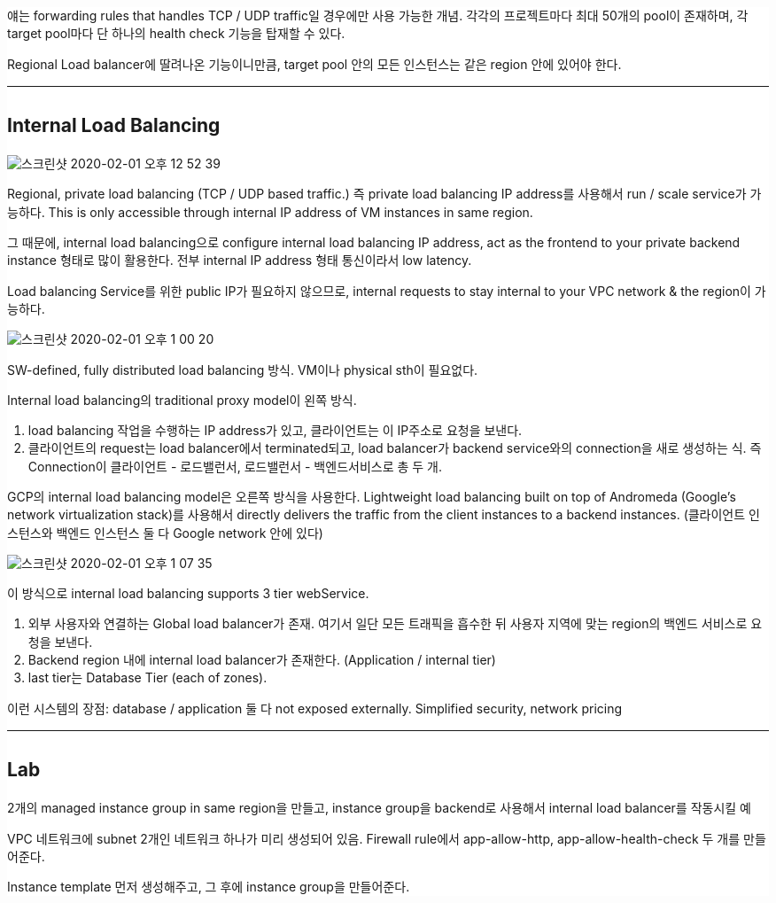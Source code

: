 얘는 forwarding rules that handles TCP / UDP traffic일 경우에만 사용 가능한 개념. 각각의 프로젝트마다 최대 50개의 pool이 존재하며, 각 target pool마다 단 하나의 health check 기능을 탑재할 수 있다.

Regional Load balancer에 딸려나온 기능이니만큼, target pool 안의 모든 인스턴스는 같은 region 안에 있어야 한다.

---
## Internal Load Balancing

<img width="810" alt="스크린샷 2020-02-01 오후 12 52 39" src="https://user-images.githubusercontent.com/26548454/73587384-5bc15400-44fe-11ea-82c1-0e1e51d2f6de.png">

Regional, private load balancing (TCP / UDP based traffic.) 즉 private load balancing IP address를 사용해서 run / scale service가 가능하다. This is only accessible through internal IP address of VM instances in same region.

그 때문에, internal load balancing으로 configure internal load balancing IP address, act as the frontend to your private backend instance 형태로 많이 활용한다. 전부 internal IP address 형태 통신이라서 low latency.

Load balancing Service를 위한 public IP가 필요하지 않으므로, internal requests to stay internal to your VPC network & the region이 가능하다.


<img width="925" alt="스크린샷 2020-02-01 오후 1 00 20" src="https://user-images.githubusercontent.com/26548454/73587385-5c59ea80-44fe-11ea-9d74-344664f39f6e.png">

SW-defined, fully distributed load balancing 방식. VM이나 physical sth이 필요없다. 

Internal load balancing의 traditional proxy model이 왼쪽 방식. 
1. load balancing 작업을 수행하는 IP address가 있고, 클라이언트는 이 IP주소로 요청을 보낸다. 
2. 클라이언트의 request는 load balancer에서 terminated되고, load balancer가 backend service와의 connection을 새로 생성하는 식. 
즉 Connection이 클라이언트 - 로드밸런서, 로드밸런서 - 백엔드서비스로 총 두 개.

GCP의 internal load balancing model은 오른쪽 방식을 사용한다. 
Lightweight load balancing built on top of Andromeda (Google’s network virtualization stack)를 사용해서 directly delivers the traffic from the client instances to a backend instances. (클라이언트 인스턴스와 백엔드 인스턴스 둘 다 Google network 안에 있다)


<img width="927" alt="스크린샷 2020-02-01 오후 1 07 35" src="https://user-images.githubusercontent.com/26548454/73587386-5c59ea80-44fe-11ea-907c-24b4ef39e88d.png">

이 방식으로 internal load balancing supports 3 tier webService.
1. 외부 사용자와 연결하는 Global load balancer가 존재. 여기서 일단 모든 트래픽을 흡수한 뒤 사용자 지역에 맞는 region의 백엔드 서비스로 요청을 보낸다.
2. Backend region 내에 internal load balancer가 존재한다. (Application / internal tier)
3. last tier는 Database Tier (each of zones).

이런 시스템의 장점: database / application 둘 다 not exposed externally. Simplified security, network pricing

---
## Lab
2개의 managed instance group in same region을 만들고, instance group을 backend로 사용해서 internal load balancer를 작동시킬 예

VPC 네트워크에 subnet 2개인 네트워크 하나가 미리 생성되어 있음. Firewall rule에서 app-allow-http, app-allow-health-check 두 개를 만들어준다.

Instance template 먼저 생성해주고, 그 후에 instance group을 만들어준다.
